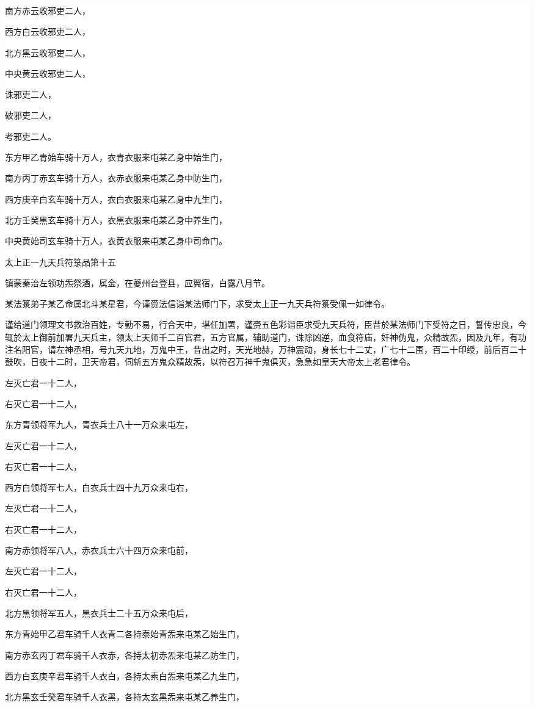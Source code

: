 南方赤云收邪吏二人，  

西方白云收邪吏二人，  

北方黑云收邪吏二人，  

中央黄云收邪吏二人，  

诛邪吏二人，  

破邪吏二人，  

考邪吏二人。  

东方甲乙青始车骑十万人，衣青衣服来屯某乙身中始生门，  

南方丙丁赤玄车骑十万人，衣赤衣服来屯某乙身中防生门，  

西方庚辛白玄车骑十万人，衣白衣服来屯某乙身中九生门，  

北方壬癸黑玄车骑十万人，衣黑衣服来屯某乙身中养生门，  

中央黄始司玄车骑十万人，衣黄衣服来屯某乙身中司命门。  

太上正一九天兵符箓品第十五  

镇蒙秦治左领功炁祭酒，属金，在夔州台登县，应翼宿，白露八月节。  

某法箓弟子某乙命属北斗某星君，今谨赍法信诣某法师门下，求受太上正一九天兵符箓受佩一如律令。  

谨给道门领理文书救治百姓，专勤不易，行合天中，堪任加署，谨赍五色彩诣臣求受九天兵符，臣昔於某法师门下受符之日，誓传忠良，今辄於太上御前加署九天兵主，领太上天师千二百官君，五方官属，辅助道门，诛除凶逆，血食符庙，奸神伪鬼，众精故炁，因及九年，有功注名阳官，请左神丞相，号九天九地，万鬼中王，昔出之时，天光地赫，万神震动，身长七十二丈，广七十二围，百二十印绶，前后百二十鼓吹，日夜十二时，卫天帝君，伺斩五方鬼众精故炁，以符召万神千鬼俱灭，急急如皇天大帝太上老君律令。  

左灭亡君一十二人，  

右灭亡君一十二人，  

东方青领将军九人，青衣兵士八十一万众来屯左，  

左灭亡君一十二人，  

右灭亡君一十二人，  

西方白领将军七人，白衣兵士四十九万众来屯右，  

左灭亡君一十二人，  

右灭亡君一十二人，  

南方赤领将军八人，赤衣兵士六十四万众来屯前，  

左灭亡君一十二人，  

右灭亡君一十二人，  

北方黑领将军五人，黑衣兵士二十五万众来屯后，  

东方青始甲乙君车骑千人衣青二各持泰始青炁来屯某乙始生门，  

南方赤玄丙丁君车骑千人衣赤，各持太初赤炁来屯某乙防生门，  

西方白玄庚辛君车骑千人衣白，各持太素白炁来屯某乙九生门，  

北方黑玄壬癸君车骑千人衣黑，各持太玄黑炁来屯某乙养生门，  

